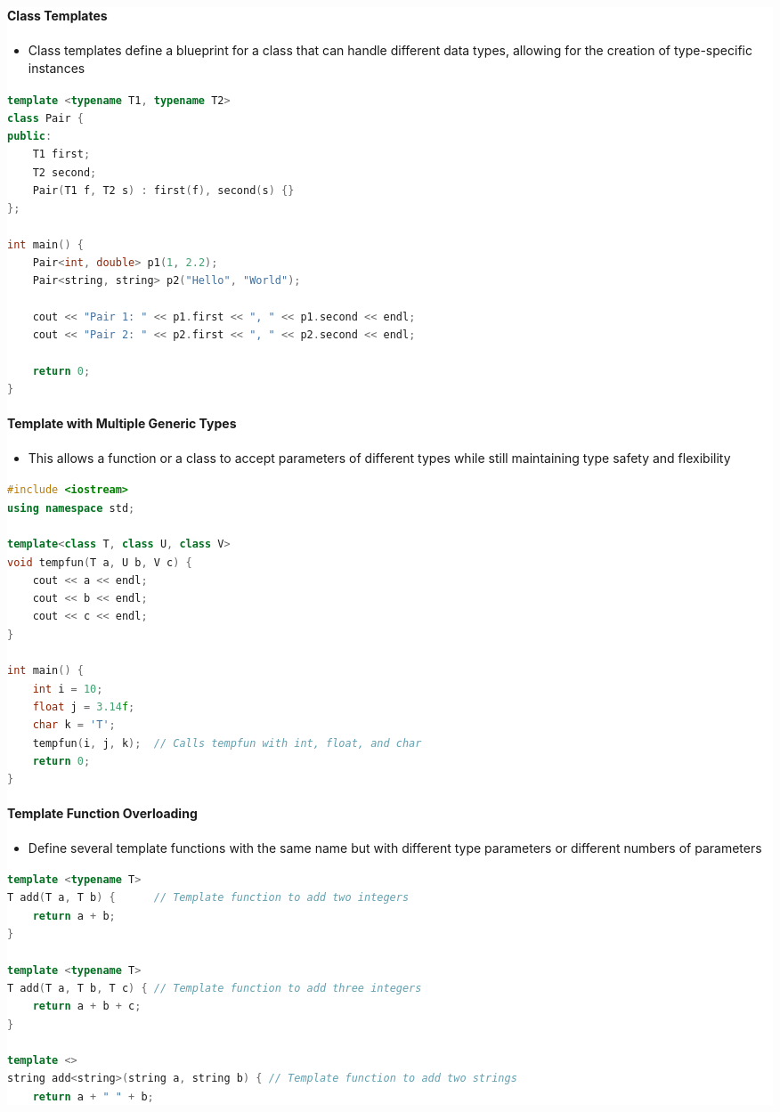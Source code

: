 #### Class Templates
- Class templates define a blueprint for a class that can handle different data types, allowing for the creation of type-specific instances

```C++
template <typename T1, typename T2>
class Pair {
public:
    T1 first;
    T2 second;
    Pair(T1 f, T2 s) : first(f), second(s) {}
};

int main() {
    Pair<int, double> p1(1, 2.2);
    Pair<string, string> p2("Hello", "World");

    cout << "Pair 1: " << p1.first << ", " << p1.second << endl;
    cout << "Pair 2: " << p2.first << ", " << p2.second << endl;

    return 0;
}
```

#### Template with Multiple Generic Types
- This allows a function or a class to accept parameters of different types while still maintaining type safety and flexibility

```C++
#include <iostream>
using namespace std;

template<class T, class U, class V>
void tempfun(T a, U b, V c) {
    cout << a << endl;
    cout << b << endl;
    cout << c << endl;
}

int main() {
    int i = 10;
    float j = 3.14f;
    char k = 'T';
    tempfun(i, j, k);  // Calls tempfun with int, float, and char
    return 0;
}
```

#### Template Function Overloading
- Define several template functions with the same name but with different type parameters or different numbers of parameters

```C++
template <typename T> 
T add(T a, T b) {      // Template function to add two integers 
	return a + b; 
} 

template <typename T> 
T add(T a, T b, T c) { // Template function to add three integers 
	return a + b + c; 
} 

template <> 
string add<string>(string a, string b) { // Template function to add two strings 
	return a + " " + b; 
```